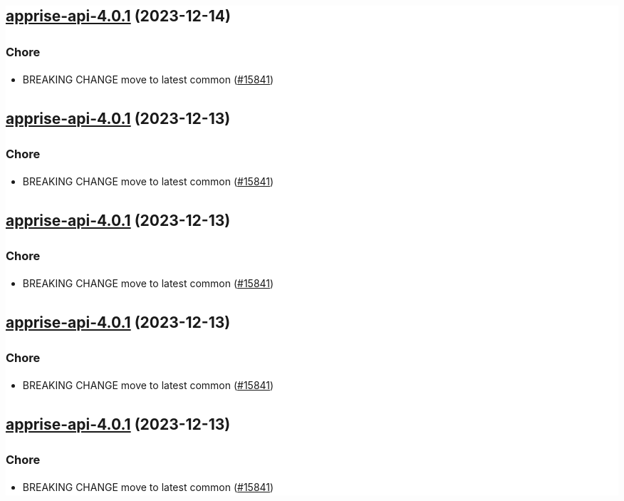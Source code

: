   


## [apprise-api-4.0.1](https://github.com/truecharts/charts/compare/apprise-api-3.0.4...apprise-api-4.0.1) (2023-12-14)

### Chore

- BREAKING CHANGE move to latest common ([#15841](https://github.com/truecharts/charts/issues/15841))
  
  


## [apprise-api-4.0.1](https://github.com/truecharts/charts/compare/apprise-api-3.0.4...apprise-api-4.0.1) (2023-12-13)

### Chore

- BREAKING CHANGE move to latest common ([#15841](https://github.com/truecharts/charts/issues/15841))
  
  


## [apprise-api-4.0.1](https://github.com/truecharts/charts/compare/apprise-api-3.0.4...apprise-api-4.0.1) (2023-12-13)

### Chore

- BREAKING CHANGE move to latest common ([#15841](https://github.com/truecharts/charts/issues/15841))
  
  


## [apprise-api-4.0.1](https://github.com/truecharts/charts/compare/apprise-api-3.0.4...apprise-api-4.0.1) (2023-12-13)

### Chore

- BREAKING CHANGE move to latest common ([#15841](https://github.com/truecharts/charts/issues/15841))
  
  


## [apprise-api-4.0.1](https://github.com/truecharts/charts/compare/apprise-api-3.0.4...apprise-api-4.0.1) (2023-12-13)

### Chore

- BREAKING CHANGE move to latest common ([#15841](https://github.com/truecharts/charts/issues/15841))
  
  